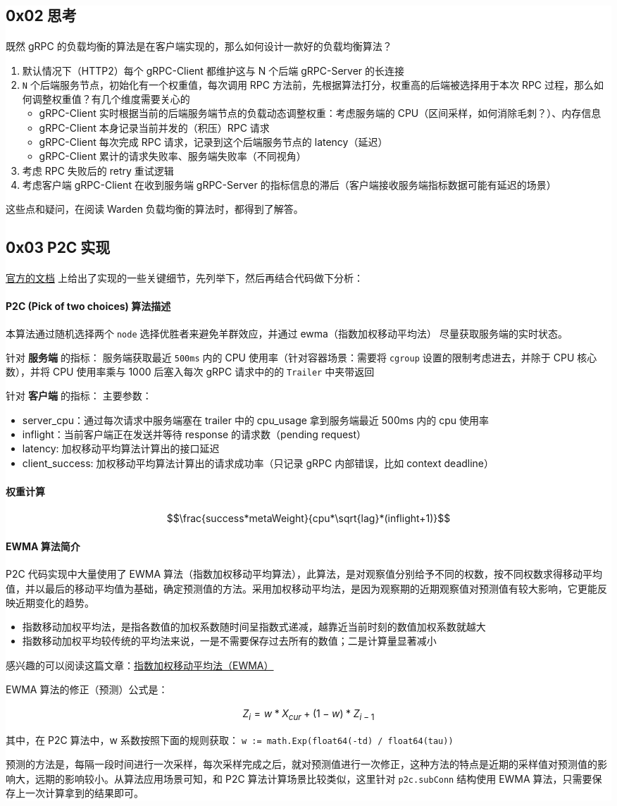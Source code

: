 ##	0x02	思考
既然 gRPC 的负载均衡的算法是在客户端实现的，那么如何设计一款好的负载均衡算法？

1.	默认情况下（HTTP2）每个 gRPC-Client 都维护这与 N 个后端 gRPC-Server 的长连接
2.	`N` 个后端服务节点，初始化有一个权重值，每次调用 RPC 方法前，先根据算法打分，权重高的后端被选择用于本次 RPC 过程，那么如何调整权重值？有几个维度需要关心的
	-	gRPC-Client 实时根据当前的后端服务端节点的负载动态调整权重：考虑服务端的 CPU（区间采样，如何消除毛刺？）、内存信息
	-	gRPC-Client 本身记录当前并发的（积压）RPC 请求
	-	gRPC-Client 每次完成 RPC 请求，记录到这个后端服务节点的 latency（延迟）
	-	gRPC-Client 累计的请求失败率、服务端失败率（不同视角）
3.	考虑 RPC 失败后的 retry 重试逻辑
4.	考虑客户端 gRPC-Client 在收到服务端 gRPC-Server 的指标信息的滞后（客户端接收服务端指标数据可能有延迟的场景）

这些点和疑问，在阅读 Warden 负载均衡的算法时，都得到了解答。

##	0x03 P2C 实现
[官方的文档](https://github.com/go-kratos/kratos/blob/master/doc/wiki-cn/warden-balancer.md) 上给出了实现的一些关键细节，先列举下，然后再结合代码做下分析：

#### P2C (Pick of two choices) 算法描述
本算法通过随机选择两个 `node` 选择优胜者来避免羊群效应，并通过 ewma（指数加权移动平均法） 尽量获取服务端的实时状态。

针对 **服务端** 的指标：
服务端获取最近 `500ms` 内的 CPU 使用率（针对容器场景：需要将 `cgroup` 设置的限制考虑进去，并除于 CPU 核心数），并将 CPU 使用率乘与 1000 后塞入每次 gRPC 请求中的的 `Trailer` 中夹带返回


针对 **客户端** 的指标：
主要参数：
* server_cpu：通过每次请求中服务端塞在 trailer 中的 cpu_usage 拿到服务端最近 500ms 内的 cpu 使用率
* inflight：当前客户端正在发送并等待 response 的请求数（pending request）
* latency: 加权移动平均算法计算出的接口延迟
* client_success: 加权移动平均算法计算出的请求成功率（只记录 gRPC 内部错误，比如 context deadline）

####	权重计算

$$\frac{success*metaWeight}{cpu*\sqrt{lag}*(inflight+1)}$$

####	EWMA 算法简介
P2C 代码实现中大量使用了 EWMA 算法（指数加权移动平均算法），此算法，是对观察值分别给予不同的权数，按不同权数求得移动平均值，并以最后的移动平均值为基础，确定预测值的方法。采用加权移动平均法，是因为观察期的近期观察值对预测值有较大影响，它更能反映近期变化的趋势。
-	指数移动加权平均法，是指各数值的加权系数随时间呈指数式递减，越靠近当前时刻的数值加权系数就越大
-	指数移动加权平均较传统的平均法来说，一是不需要保存过去所有的数值；二是计算量显著减小

感兴趣的可以阅读这篇文章：[指数加权移动平均法（EWMA）](https://www.cnblogs.com/jiangxinyang/p/9705198.html)

EWMA 算法的修正（预测）公式是：

$$Z_i=w*X_{cur} + (1-w)*Z_{i-1}$$

其中，在 P2C 算法中，w 系数按照下面的规则获取：
`w := math.Exp(float64(-td) / float64(tau))`

预测的方法是，每隔一段时间进行一次采样，每次采样完成之后，就对预测值进行一次修正，这种方法的特点是近期的采样值对预测值的影响大，远期的影响较小。从算法应用场景可知，和 P2C 算法计算场景比较类似，这里针对 `p2c.subConn` 结构使用 EWMA 算法，只需要保存上一次计算拿到的结果即可。

